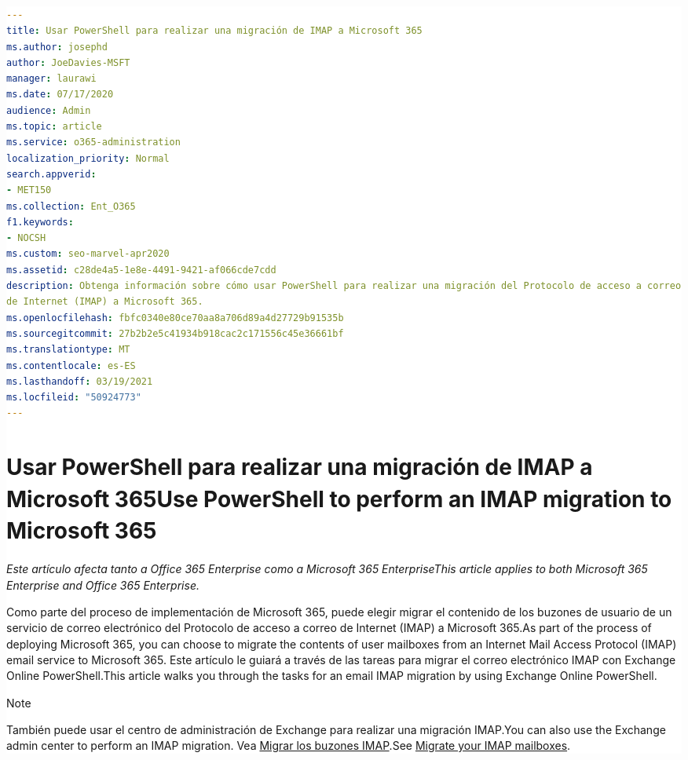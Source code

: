 ```yaml
---
title: Usar PowerShell para realizar una migración de IMAP a Microsoft 365
ms.author: josephd
author: JoeDavies-MSFT
manager: laurawi
ms.date: 07/17/2020
audience: Admin
ms.topic: article
ms.service: o365-administration
localization_priority: Normal
search.appverid:
- MET150
ms.collection: Ent_O365
f1.keywords:
- NOCSH
ms.custom: seo-marvel-apr2020
ms.assetid: c28de4a5-1e8e-4491-9421-af066cde7cdd
description: Obtenga información sobre cómo usar PowerShell para realizar una migración del Protocolo de acceso a correo de Internet (IMAP) a Microsoft 365.
ms.openlocfilehash: fbfc0340e80ce70aa8a706d89a4d27729b91535b
ms.sourcegitcommit: 27b2b2e5c41934b918cac2c171556c45e36661bf
ms.translationtype: MT
ms.contentlocale: es-ES
ms.lasthandoff: 03/19/2021
ms.locfileid: "50924773"
---
```

# <a name="use-powershell-to-perform-an-imap-migration-to-microsoft-365"></a><span data-ttu-id="272c1-103">Usar PowerShell para realizar una migración de IMAP a Microsoft 365</span><span class="sxs-lookup"><span data-stu-id="272c1-103">Use PowerShell to perform an IMAP migration to Microsoft 365</span></span>

<span data-ttu-id="272c1-104">*Este artículo afecta tanto a Office 365 Enterprise como a Microsoft 365 Enterprise*</span><span class="sxs-lookup"><span data-stu-id="272c1-104">*This article applies to both Microsoft 365 Enterprise and Office 365 Enterprise.*</span></span>

<span data-ttu-id="272c1-105">Como parte del proceso de implementación de Microsoft 365, puede elegir migrar el contenido de los buzones de usuario de un servicio de correo electrónico del Protocolo de acceso a correo de Internet (IMAP) a Microsoft 365.</span><span class="sxs-lookup"><span data-stu-id="272c1-105">As part of the process of deploying Microsoft 365, you can choose to migrate the contents of user mailboxes from an Internet Mail Access Protocol (IMAP) email service to Microsoft 365.</span></span> <span data-ttu-id="272c1-106">Este artículo le guiará a través de las tareas para migrar el correo electrónico IMAP con Exchange Online PowerShell.</span><span class="sxs-lookup"><span data-stu-id="272c1-106">This article walks you through the tasks for an email IMAP migration by using Exchange Online PowerShell.</span></span> 
  
> [!NOTE]
> <span data-ttu-id="272c1-107">También puede usar el centro de administración de Exchange para realizar una migración IMAP.</span><span class="sxs-lookup"><span data-stu-id="272c1-107">You can also use the Exchange admin center to perform an IMAP migration.</span></span> <span data-ttu-id="272c1-108">Vea [Migrar los buzones IMAP](/Exchange/mailbox-migration/migrating-imap-mailboxes/migrating-imap-mailboxes).</span><span class="sxs-lookup"><span data-stu-id="272c1-108">See [Migrate your IMAP mailboxes](/Exchange/mailbox-migration/migrating-imap-mailboxes/migrating-imap-mailboxes).</span></span> 
  